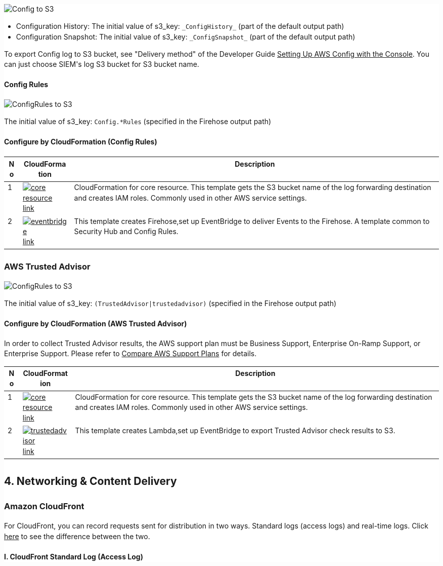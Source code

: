 ![Config to S3](images/log-source-config-to-s3.svg)

* Configuration History: The initial value of s3_key: `_ConfigHistory_` (part of the default output path)
* Configuration Snapshot: The initial value of s3_key: `_ConfigSnapshot_` (part of the default output path)

To export Config log to S3 bucket, see "Delivery method" of the Developer Guide [Setting Up AWS Config with the Console](https://docs.aws.amazon.com/config/latest/developerguide/gs-console.html). You can just choose SIEM's log S3 bucket for S3 bucket name.

#### Config Rules

![ConfigRules to S3](images/log-source-configrules-to-s3.svg)

The initial value of s3_key: `Config.*Rules` (specified in the Firehose output path)

#### Configure by CloudFormation (Config Rules)

| No | CloudFormation | Description |
|----------|----------------|---------------|
| 1 |[![core resource](./images/cloudformation-launch-stack-button.png)](https://console.aws.amazon.com/cloudformation/home#/stacks/create/template?stackName=log-exporter-core-resource&templateURL=https://aes-siem.s3.ap-northeast-1.amazonaws.com/siem-on-amazon-opensearch-service/v2.10.3-rc.1/log-exporter/siem-log-exporter-core.template) [link](https://aes-siem.s3.ap-northeast-1.amazonaws.com/siem-on-amazon-opensearch-service/v2.10.3-rc.1/log-exporter/siem-log-exporter-core.template) | CloudFormation for core resource. This template gets the S3 bucket name of the log forwarding destination and creates IAM roles. Commonly used in other AWS service settings. |
| 2 |[![eventbridge](./images/cloudformation-launch-stack-button.png)](https://console.aws.amazon.com/cloudformation/home#/stacks/new?stackName=log-exporter-eventbridge-events&templateURL=https://aes-siem.s3.ap-northeast-1.amazonaws.com/siem-on-amazon-opensearch-service/v2.10.3-rc.1/log-exporter/siem-log-exporter-eventbridge-events.template) [link](https://aes-siem.s3.ap-northeast-1.amazonaws.com/siem-on-amazon-opensearch-service/v2.10.3-rc.1/log-exporter/siem-log-exporter-eventbridge-events.template) | This template creates Firehose,set up EventBridge to deliver Events to the Firehose. A template common to Security Hub and Config Rules. |

### AWS Trusted Advisor

![ConfigRules to S3](images/trustedadvisor-check-result-to-s3.svg)

The initial value of s3_key: `(TrustedAdvisor|trustedadvisor)` (specified in the Firehose output path)

#### Configure by CloudFormation (AWS Trusted Advisor)

In order to collect Trusted Advisor results, the AWS support plan must be Business Support, Enterprise On-Ramp Support, or Enterprise Support. Please refer to [Compare AWS Support Plans](https://aws.amazon.com/premiumsupport/plans/) for details.

| No | CloudFormation | Description |
|----------|----------------|---------------|
| 1 |[![core resource](./images/cloudformation-launch-stack-button.png)](https://console.aws.amazon.com/cloudformation/home#/stacks/create/template?stackName=log-exporter-core-resource&templateURL=https://aes-siem.s3.ap-northeast-1.amazonaws.com/siem-on-amazon-opensearch-service/v2.10.3-rc.1/log-exporter/siem-log-exporter-core.template) [link](https://aes-siem.s3.ap-northeast-1.amazonaws.com/siem-on-amazon-opensearch-service/v2.10.3-rc.1/log-exporter/siem-log-exporter-core.template) | CloudFormation for core resource. This template gets the S3 bucket name of the log forwarding destination and creates IAM roles. Commonly used in other AWS service settings. |
| 2 |[![trustedadvisor](./images/cloudformation-launch-stack-button.png)](https://console.aws.amazon.com/cloudformation/home#/stacks/new?stackName=log-exporter-trustedadvisor&templateURL=https://aes-siem.s3.ap-northeast-1.amazonaws.com/siem-on-amazon-opensearch-service/v2.10.3-rc.1/log-exporter/siem-log-exporter-trustedadvisor.template) [link](https://aes-siem.s3.ap-northeast-1.amazonaws.com/siem-on-amazon-opensearch-service/v2.10.3-rc.1/log-exporter/siem-log-exporter-trustedadvisor.template) | This template creates Lambda,set up EventBridge to export Trusted Advisor check results to S3. |

## 4. Networking & Content Delivery

### Amazon CloudFront

For CloudFront, you can record requests sent for distribution in two ways. Standard logs (access logs) and real-time logs. Click [here](https://docs.aws.amazon.com/AmazonCloudFront/latest/DeveloperGuide/logging.html) to see the difference between the two.

#### I. CloudFront Standard Log (Access Log)
